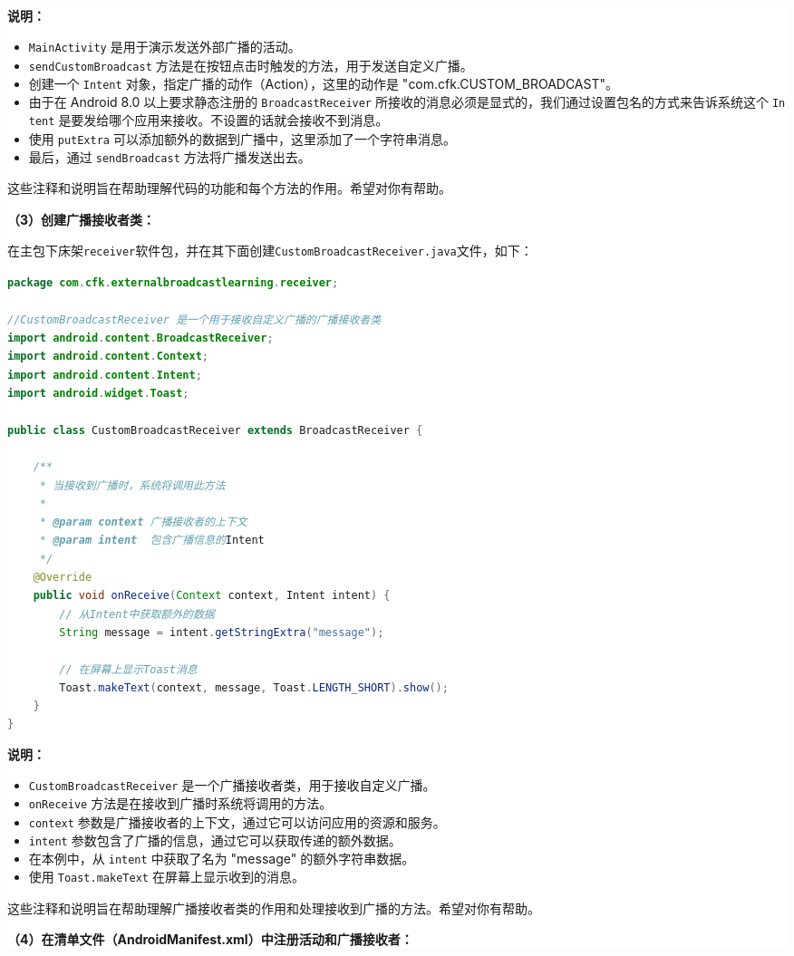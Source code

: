 **说明：**

- `MainActivity` 是用于演示发送外部广播的活动。
- `sendCustomBroadcast` 方法是在按钮点击时触发的方法，用于发送自定义广播。
- 创建一个 `Intent` 对象，指定广播的动作（Action），这里的动作是 "com.cfk.CUSTOM_BROADCAST"。
- 由于在 Android 8.0 以上要求静态注册的 `BroadcastReceiver` 所接收的消息必须是显式的，我们通过设置包名的方式来告诉系统这个 `Intent` 是要发给哪个应用来接收。不设置的话就会接收不到消息。
- 使用 `putExtra` 可以添加额外的数据到广播中，这里添加了一个字符串消息。
- 最后，通过 `sendBroadcast` 方法将广播发送出去。

这些注释和说明旨在帮助理解代码的功能和每个方法的作用。希望对你有帮助。

**（3）创建广播接收者类：**

在主包下床架`receiver`软件包，并在其下面创建`CustomBroadcastReceiver.java`文件，如下：

```java
package com.cfk.externalbroadcastlearning.receiver;

//CustomBroadcastReceiver 是一个用于接收自定义广播的广播接收者类
import android.content.BroadcastReceiver;
import android.content.Context;
import android.content.Intent;
import android.widget.Toast;

public class CustomBroadcastReceiver extends BroadcastReceiver {

    /**
     * 当接收到广播时，系统将调用此方法
     * 
     * @param context 广播接收者的上下文
     * @param intent  包含广播信息的Intent
     */
    @Override
    public void onReceive(Context context, Intent intent) {
        // 从Intent中获取额外的数据
        String message = intent.getStringExtra("message");

        // 在屏幕上显示Toast消息
        Toast.makeText(context, message, Toast.LENGTH_SHORT).show();
    }
}
```

**说明：**

- `CustomBroadcastReceiver` 是一个广播接收者类，用于接收自定义广播。
- `onReceive` 方法是在接收到广播时系统将调用的方法。
- `context` 参数是广播接收者的上下文，通过它可以访问应用的资源和服务。
- `intent` 参数包含了广播的信息，通过它可以获取传递的额外数据。
- 在本例中，从 `intent` 中获取了名为 "message" 的额外字符串数据。
- 使用 `Toast.makeText` 在屏幕上显示收到的消息。

这些注释和说明旨在帮助理解广播接收者类的作用和处理接收到广播的方法。希望对你有帮助。

**（4）在清单文件（AndroidManifest.xml）中注册活动和广播接收者：**
